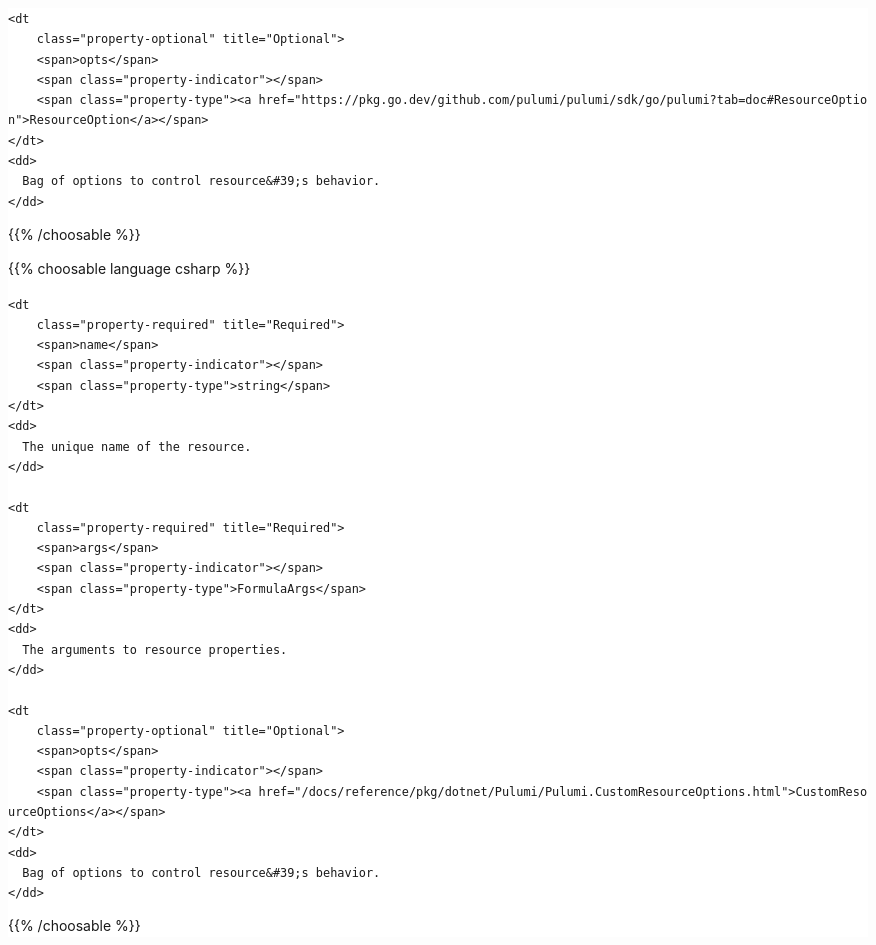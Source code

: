     <dt
        class="property-optional" title="Optional">
        <span>opts</span>
        <span class="property-indicator"></span>
        <span class="property-type"><a href="https://pkg.go.dev/github.com/pulumi/pulumi/sdk/go/pulumi?tab=doc#ResourceOption">ResourceOption</a></span>
    </dt>
    <dd>
      Bag of options to control resource&#39;s behavior.
    </dd>
  

</dl>

{{% /choosable %}}

{{% choosable language csharp %}}

<dl class="resources-properties">
  
    <dt
        class="property-required" title="Required">
        <span>name</span>
        <span class="property-indicator"></span>
        <span class="property-type">string</span>
    </dt>
    <dd>
      The unique name of the resource.
    </dd>
  
    <dt
        class="property-required" title="Required">
        <span>args</span>
        <span class="property-indicator"></span>
        <span class="property-type">FormulaArgs</span>
    </dt>
    <dd>
      The arguments to resource properties.
    </dd>
  
    <dt
        class="property-optional" title="Optional">
        <span>opts</span>
        <span class="property-indicator"></span>
        <span class="property-type"><a href="/docs/reference/pkg/dotnet/Pulumi/Pulumi.CustomResourceOptions.html">CustomResourceOptions</a></span>
    </dt>
    <dd>
      Bag of options to control resource&#39;s behavior.
    </dd>
  

</dl>

{{% /choosable %}}
